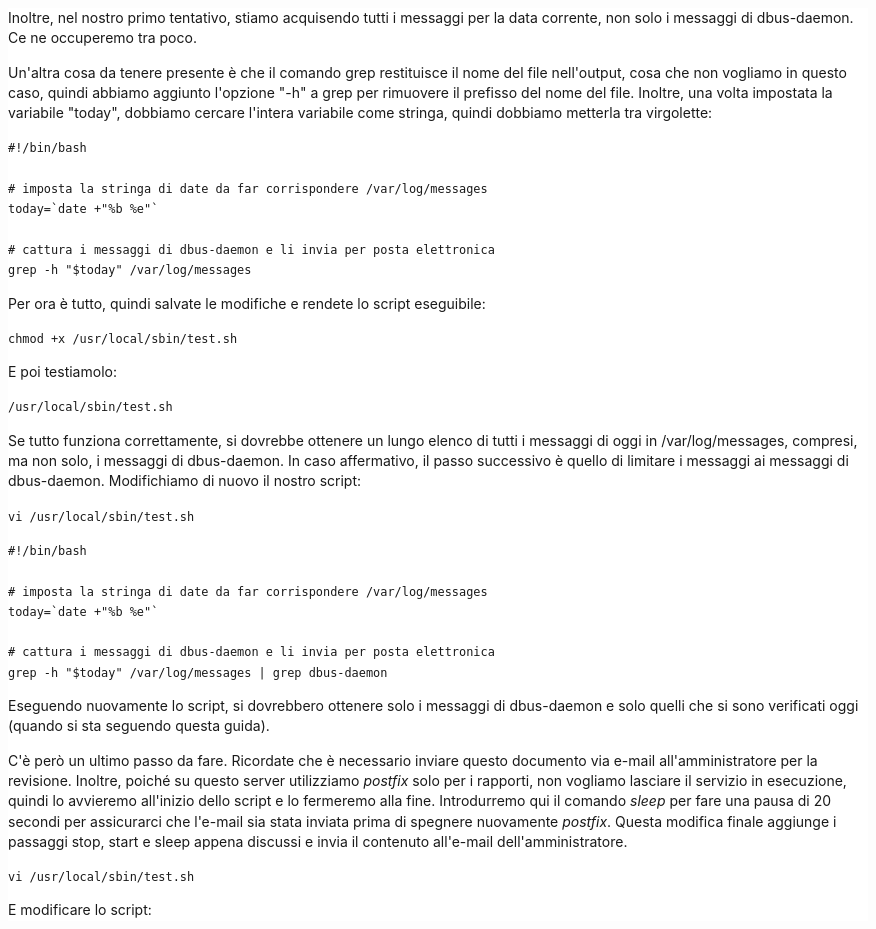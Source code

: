 Inoltre, nel nostro primo tentativo, stiamo acquisendo tutti i messaggi per la data corrente, non solo i messaggi di dbus-daemon. Ce ne occuperemo tra poco.

Un'altra cosa da tenere presente è che il comando grep restituisce il nome del file nell'output, cosa che non vogliamo in questo caso, quindi abbiamo aggiunto l'opzione "-h" a grep per rimuovere il prefisso del nome del file. Inoltre, una volta impostata la variabile "today", dobbiamo cercare l'intera variabile come stringa, quindi dobbiamo metterla tra virgolette:

```
#!/bin/bash

# imposta la stringa di date da far corrispondere /var/log/messages
today=`date +"%b %e"`

# cattura i messaggi di dbus-daemon e li invia per posta elettronica
grep -h "$today" /var/log/messages
```

Per ora è tutto, quindi salvate le modifiche e rendete lo script eseguibile:

`chmod +x /usr/local/sbin/test.sh`

E poi testiamolo:

`/usr/local/sbin/test.sh`

Se tutto funziona correttamente, si dovrebbe ottenere un lungo elenco di tutti i messaggi di oggi in /var/log/messages, compresi, ma non solo, i messaggi di dbus-daemon.  In caso affermativo, il passo successivo è quello di limitare i messaggi ai messaggi di dbus-daemon. Modifichiamo di nuovo il nostro script:

`vi /usr/local/sbin/test.sh`

```
#!/bin/bash

# imposta la stringa di date da far corrispondere /var/log/messages
today=`date +"%b %e"`

# cattura i messaggi di dbus-daemon e li invia per posta elettronica
grep -h "$today" /var/log/messages | grep dbus-daemon
```

Eseguendo nuovamente lo script, si dovrebbero ottenere solo i messaggi di dbus-daemon e solo quelli che si sono verificati oggi (quando si sta seguendo questa guida).

C'è però un ultimo passo da fare. Ricordate che è necessario inviare questo documento via e-mail all'amministratore per la revisione. Inoltre, poiché su questo server utilizziamo _postfix_ solo per i rapporti, non vogliamo lasciare il servizio in esecuzione, quindi lo avvieremo all'inizio dello script e lo fermeremo alla fine. Introdurremo qui il comando _sleep_ per fare una pausa di 20 secondi per assicurarci che l'e-mail sia stata inviata prima di spegnere nuovamente _postfix_.  Questa modifica finale aggiunge i passaggi stop, start e sleep appena discussi e invia il contenuto all'e-mail dell'amministratore.

`vi /usr/local/sbin/test.sh`

E modificare lo script:
